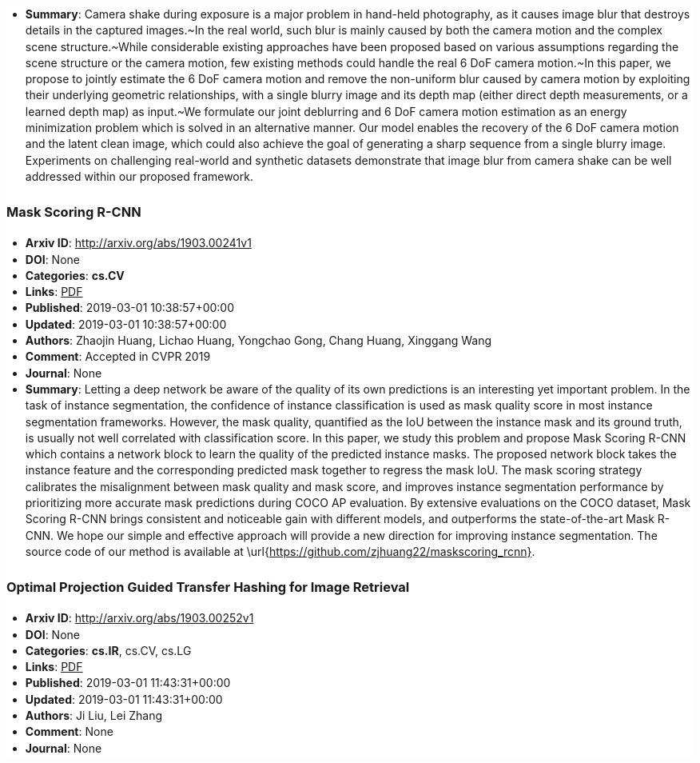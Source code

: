 - **Summary**: Camera shake during exposure is a major problem in hand-held photography, as it causes image blur that destroys details in the captured images.~In the real world, such blur is mainly caused by both the camera motion and the complex scene structure.~While considerable existing approaches have been proposed based on various assumptions regarding the scene structure or the camera motion, few existing methods could handle the real 6 DoF camera motion.~In this paper, we propose to jointly estimate the 6 DoF camera motion and remove the non-uniform blur caused by camera motion by exploiting their underlying geometric relationships, with a single blurry image and its depth map (either direct depth measurements, or a learned depth map) as input.~We formulate our joint deblurring and 6 DoF camera motion estimation as an energy minimization problem which is solved in an alternative manner. Our model enables the recovery of the 6 DoF camera motion and the latent clean image, which could also achieve the goal of generating a sharp sequence from a single blurry image. Experiments on challenging real-world and synthetic datasets demonstrate that image blur from camera shake can be well addressed within our proposed framework.



### Mask Scoring R-CNN
- **Arxiv ID**: http://arxiv.org/abs/1903.00241v1
- **DOI**: None
- **Categories**: **cs.CV**
- **Links**: [PDF](http://arxiv.org/pdf/1903.00241v1)
- **Published**: 2019-03-01 10:38:57+00:00
- **Updated**: 2019-03-01 10:38:57+00:00
- **Authors**: Zhaojin Huang, Lichao Huang, Yongchao Gong, Chang Huang, Xinggang Wang
- **Comment**: Accepted in CVPR 2019
- **Journal**: None
- **Summary**: Letting a deep network be aware of the quality of its own predictions is an interesting yet important problem. In the task of instance segmentation, the confidence of instance classification is used as mask quality score in most instance segmentation frameworks. However, the mask quality, quantified as the IoU between the instance mask and its ground truth, is usually not well correlated with classification score. In this paper, we study this problem and propose Mask Scoring R-CNN which contains a network block to learn the quality of the predicted instance masks. The proposed network block takes the instance feature and the corresponding predicted mask together to regress the mask IoU. The mask scoring strategy calibrates the misalignment between mask quality and mask score, and improves instance segmentation performance by prioritizing more accurate mask predictions during COCO AP evaluation. By extensive evaluations on the COCO dataset, Mask Scoring R-CNN brings consistent and noticeable gain with different models, and outperforms the state-of-the-art Mask R-CNN. We hope our simple and effective approach will provide a new direction for improving instance segmentation. The source code of our method is available at \url{https://github.com/zjhuang22/maskscoring_rcnn}.



### Optimal Projection Guided Transfer Hashing for Image Retrieval
- **Arxiv ID**: http://arxiv.org/abs/1903.00252v1
- **DOI**: None
- **Categories**: **cs.IR**, cs.CV, cs.LG
- **Links**: [PDF](http://arxiv.org/pdf/1903.00252v1)
- **Published**: 2019-03-01 11:43:31+00:00
- **Updated**: 2019-03-01 11:43:31+00:00
- **Authors**: Ji Liu, Lei Zhang
- **Comment**: None
- **Journal**: None